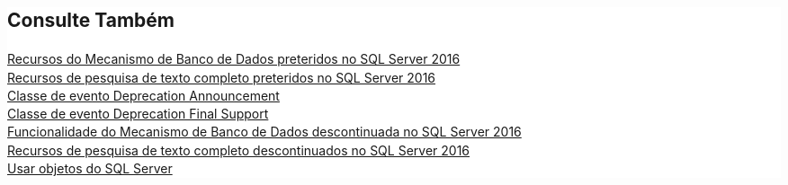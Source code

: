 ## <a name="see-also"></a>Consulte Também  
 [Recursos do Mecanismo de Banco de Dados preteridos no SQL Server 2016](../../database-engine/deprecated-database-engine-features-in-sql-server-2016.md)   
 [Recursos de pesquisa de texto completo preteridos no SQL Server 2016](../../relational-databases/search/deprecated-full-text-search-features-in-sql-server-2016.md)   
 [Classe de evento Deprecation Announcement](../../relational-databases/event-classes/deprecation-announcement-event-class.md)   
 [Classe de evento Deprecation Final Support](../../relational-databases/event-classes/deprecation-final-support-event-class.md)   
 [Funcionalidade do Mecanismo de Banco de Dados descontinuada no SQL Server 2016](../../database-engine/discontinued-database-engine-functionality-in-sql-server-2016.md)   
 [Recursos de pesquisa de texto completo descontinuados no SQL Server 2016](http://msdn.microsoft.com/library/70587b3c-cc77-4681-924d-a1df7cdf1517)   
 [Usar objetos do SQL Server](../../relational-databases/performance-monitor/use-sql-server-objects.md)  
  
  
